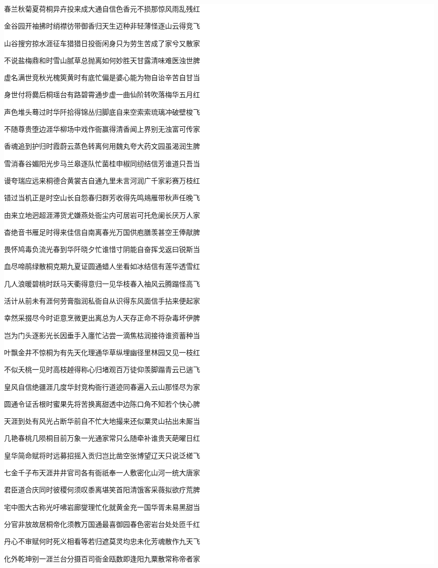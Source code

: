 
春兰秋菊夏荷桐异卉投来成大通自信色香元不损那惊风雨乱残红

金谷园开袖拂时绡襟彷带御香归天生迈种非轻薄怪逐山云得竞飞

山谷搜穷掠水涯征车猎猎日投衙闲身只为劳生苦成了家兮又散家

不说盐梅鼎和时雪山腻草总抛离如何妙胜天甘露清味难医浊世脾

虚名满世竞秋光槐筴黄时有底忙偏是婆心能为物自诒辛苦自甘当

身世付将爨后桐瑶台有路碧霄通步虚一曲仙阶转吹落梅华五月红

声色堆头蓦过时华阡拾得锦丛归脚底自来空索索琉璃冲破壁梭飞

不随尊贵堕边涯华柳场中戏作衙赢得清香闻上界别无浊富可传家

香魂追到护归时霞蔚云蒸色转离何用魏丸夸大药文园虽渴润生脾

雪消春谷媚阳光步马兰皋逐队忙菌桂申椒同纫结信芳谁道只吾当

谩夸瑞应远来桐德合黄裳吉自通九里未言河润广千家彩赛万枝红

错过当机正是时空山长自怨春归群芳收得先鸣鳺雁带秋声任晚飞

由来立地迥超涯滞货尤嫌燕处衙尘内可居岩可托危阑长厌万人家

杳绝音书雁足时得来佳信自南离春光万国供庖膳羡甚空王俸猒脾

畏怀鸠毒负流光春到华阡晓夕忙谁惜寸阴能自奋挥戈返曰锐斯当

血尽啼鹃绿散桐克期九夏证圆通蜡人坐看如冰结信有莲华透雪红

几人浪暖碧桃时跃马天衢得意归一见华枝春入袖风云腾蹋怪高飞

活计从前未有涯何劳膏脂润私衙自从识得东风面信手拈来便起家

幸然采掇尽今时讵意烹微更出离总为人天存正命不将杂毒坏伊脾

岂为门头逐影光长因垂手入廛忙沾尝一滴焦枯润接待谁资蓄种当

叶飘金井不惊桐为有先天化理通华草纵埋幽径里林园又见一枝红

不似夭桃一见时高枝趠得称心归堵观百万徒仰羡脚蹋青云已遄飞

皇风自信绝疆涯几度华封竞构衙行道迹同春遍入云山那怪尽为家

圆通令证舌根时蜜果先将苦换离甜透中边陈口角不知若个快心脾

天涯到处有风光占断华前自不忙大地撮来还似粟灵山拈出未厮当

几艳春桃几陨桐目前万象一光通家常只么随牵补谁贵天葩曜日红

皇华简命赋将时远募招摇入贡归岂比凿空张博望辽天只说泛槎飞

七金千子布天涯井井官司各有衙祇奉一人敷密化山河一统大唐家

君臣道合庆同时彼稷何须叹黍离堪笑首阳清饿客采薇拟欲疗荒脾

宅中图大古称光吁咈岩廊燮理忙化就黄金充一国华胥未易黑甜当

分官非放故居桐帝化须教万国通最喜御园春色密岩台处处匝千红

丹心不审赋何时死义相看等若归遮莫灵均忠未化芳魂散作九天飞

化外乾坤别一涯兰台分摄百司衙金瓯数即逢阳九粟散常称帝者家
